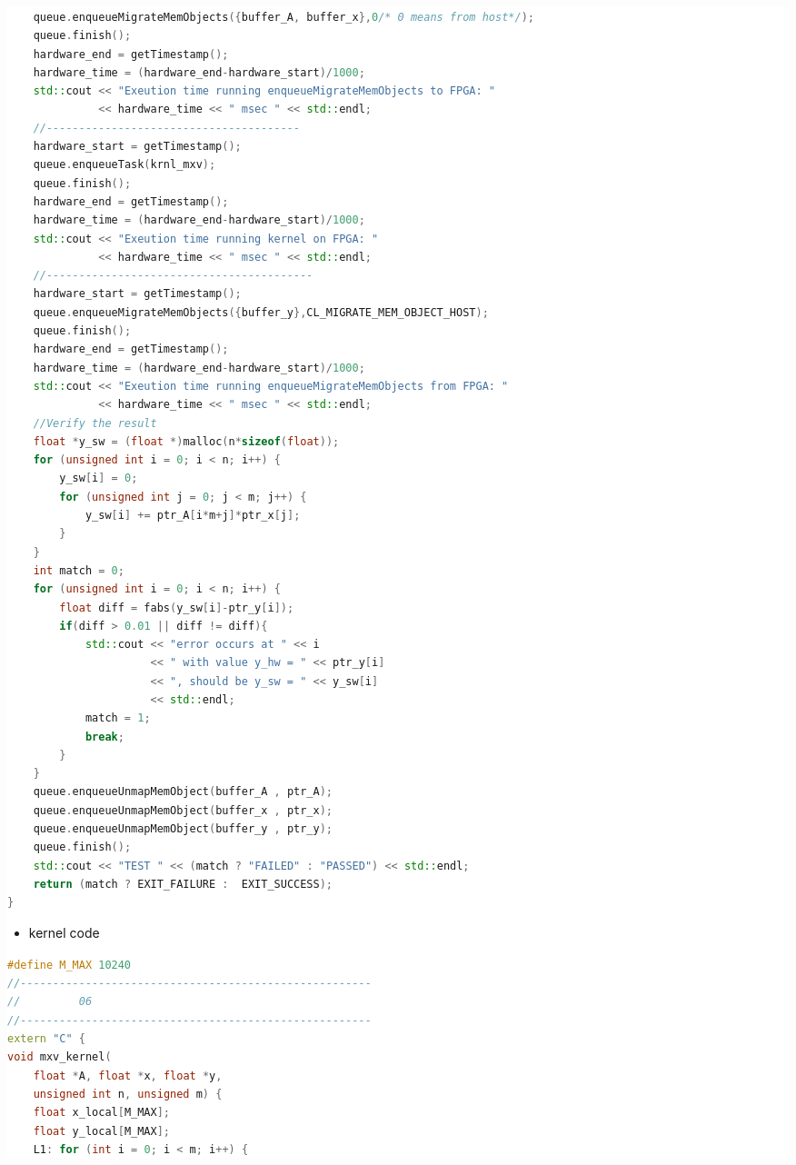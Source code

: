 ```cpp
    queue.enqueueMigrateMemObjects({buffer_A, buffer_x},0/* 0 means from host*/);
    queue.finish();
    hardware_end = getTimestamp();
    hardware_time = (hardware_end-hardware_start)/1000;
    std::cout << "Exeution time running enqueueMigrateMemObjects to FPGA: "
              << hardware_time << " msec " << std::endl;
    //---------------------------------------
    hardware_start = getTimestamp();
    queue.enqueueTask(krnl_mxv);
    queue.finish();
    hardware_end = getTimestamp();
    hardware_time = (hardware_end-hardware_start)/1000;
    std::cout << "Exeution time running kernel on FPGA: "
              << hardware_time << " msec " << std::endl;
    //-----------------------------------------
    hardware_start = getTimestamp();
    queue.enqueueMigrateMemObjects({buffer_y},CL_MIGRATE_MEM_OBJECT_HOST);
    queue.finish();
    hardware_end = getTimestamp();
    hardware_time = (hardware_end-hardware_start)/1000;
    std::cout << "Exeution time running enqueueMigrateMemObjects from FPGA: "
              << hardware_time << " msec " << std::endl;
    //Verify the result
    float *y_sw = (float *)malloc(n*sizeof(float));
	for (unsigned int i = 0; i < n; i++) {
		y_sw[i] = 0;
		for (unsigned int j = 0; j < m; j++) {
			y_sw[i] += ptr_A[i*m+j]*ptr_x[j];
		}
	}
    int match = 0;
    for (unsigned int i = 0; i < n; i++) {
		float diff = fabs(y_sw[i]-ptr_y[i]);
		if(diff > 0.01 || diff != diff){
			std::cout << "error occurs at " << i
					  << " with value y_hw = " << ptr_y[i]
					  << ", should be y_sw = " << y_sw[i]
  					  << std::endl;
            match = 1;
            break;
        }
    }
    queue.enqueueUnmapMemObject(buffer_A , ptr_A);
    queue.enqueueUnmapMemObject(buffer_x , ptr_x);
    queue.enqueueUnmapMemObject(buffer_y , ptr_y);
    queue.finish();
    std::cout << "TEST " << (match ? "FAILED" : "PASSED") << std::endl;
    return (match ? EXIT_FAILURE :  EXIT_SUCCESS);
}
```
- kernel code
```cpp
#define M_MAX 10240
//------------------------------------------------------
//         06
//------------------------------------------------------
extern "C" {
void mxv_kernel(
    float *A, float *x, float *y,
    unsigned int n, unsigned m) {
    float x_local[M_MAX];
    float y_local[M_MAX];
    L1: for (int i = 0; i < m; i++) {
```
